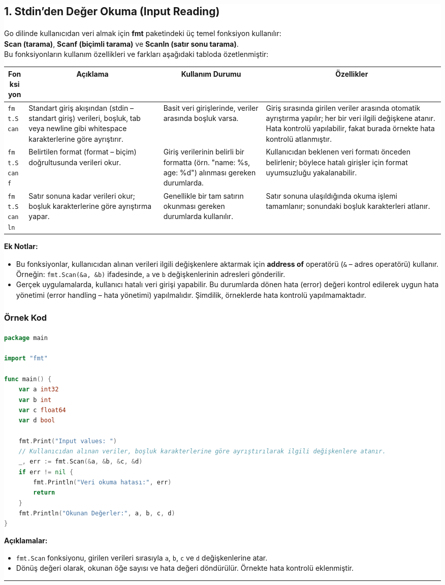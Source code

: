 ## 1. Stdin’den Değer Okuma (Input Reading)

Go dilinde kullanıcıdan veri almak için **fmt** paketindeki üç temel fonksiyon kullanılır:  
**Scan (tarama)**, **Scanf (biçimli tarama)** ve **Scanln (satır sonu tarama)**.  
Bu fonksiyonların kullanım özellikleri ve farkları aşağıdaki tabloda özetlenmiştir:

| **Fonksiyon** | **Açıklama**                                                                                                                         | **Kullanım Durumu**                                                                            | **Özellikler**                                                                                                                                                                         |
| ------------- | ------------------------------------------------------------------------------------------------------------------------------------ | ---------------------------------------------------------------------------------------------- | -------------------------------------------------------------------------------------------------------------------------------------------------------------------------------------- |
| `fmt.Scan`    | Standart giriş akışından (stdin – standart giriş) verileri, boşluk, tab veya newline gibi whitespace karakterlerine göre ayrıştırır. | Basit veri girişlerinde, veriler arasında boşluk varsa.                                        | Giriş sırasında girilen veriler arasında otomatik ayrıştırma yapılır; her bir veri ilgili değişkene atanır. Hata kontrolü yapılabilir, fakat burada örnekte hata kontrolü atlanmıştır. |
| `fmt.Scanf`   | Belirtilen format (format – biçim) doğrultusunda verileri okur.                                                                      | Giriş verilerinin belirli bir formatta (örn. "name: %s, age: %d") alınması gereken durumlarda. | Kullanıcıdan beklenen veri formatı önceden belirlenir; böylece hatalı girişler için format uyumsuzluğu yakalanabilir.                                                                  |
| `fmt.Scanln`  | Satır sonuna kadar verileri okur; boşluk karakterlerine göre ayrıştırma yapar.                                                       | Genellikle bir tam satırın okunması gereken durumlarda kullanılır.                             | Satır sonuna ulaşıldığında okuma işlemi tamamlanır; sonundaki boşluk karakterleri atlanır.                                                                                             |

**Ek Notlar:**

- Bu fonksiyonlar, kullanıcıdan alınan verileri ilgili değişkenlere aktarmak için **address of** operatörü (`&` – adres operatörü) kullanır.  
  Örneğin: `fmt.Scan(&a, &b)` ifadesinde, `a` ve `b` değişkenlerinin adresleri gönderilir.
- Gerçek uygulamalarda, kullanıcı hatalı veri girişi yapabilir. Bu durumlarda dönen hata (error) değeri kontrol edilerek uygun hata yönetimi (error handling – hata yönetimi) yapılmalıdır. Şimdilik, örneklerde hata kontrolü yapılmamaktadır.

### Örnek Kod

```go
package main

import "fmt"

func main() {
	var a int32
	var b int
	var c float64
	var d bool

	fmt.Print("Input values: ")
	// Kullanıcıdan alınan veriler, boşluk karakterlerine göre ayrıştırılarak ilgili değişkenlere atanır.
	_, err := fmt.Scan(&a, &b, &c, &d)
	if err != nil {
		fmt.Println("Veri okuma hatası:", err)
		return
	}
	fmt.Println("Okunan Değerler:", a, b, c, d)
}
```

**Açıklamalar:**

- `fmt.Scan` fonksiyonu, girilen verileri sırasıyla `a`, `b`, `c` ve `d` değişkenlerine atar.
- Dönüş değeri olarak, okunan öğe sayısı ve hata değeri döndürülür. Örnekte hata kontrolü eklenmiştir.

---